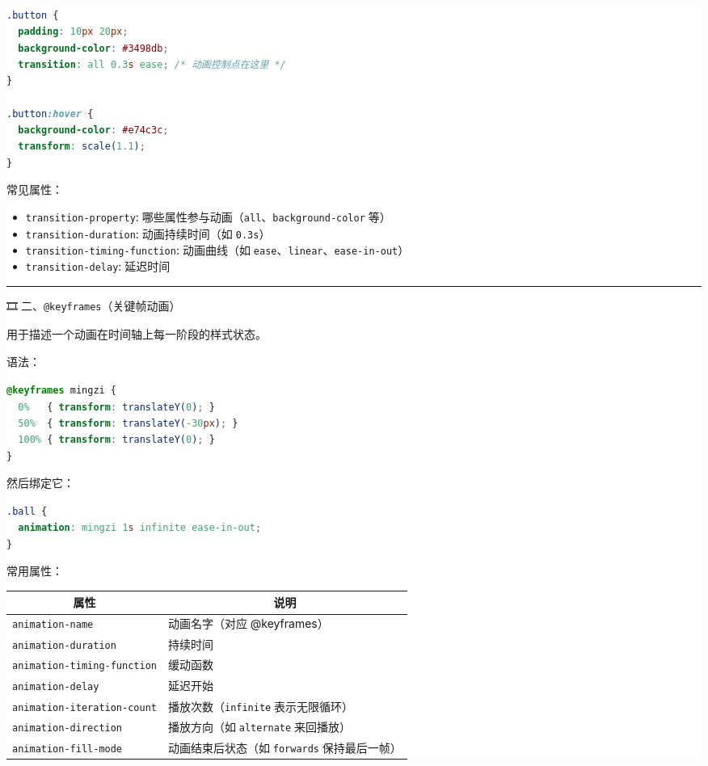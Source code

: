 ```css
.button {
  padding: 10px 20px;
  background-color: #3498db;
  transition: all 0.3s ease; /* 动画控制点在这里 */
}

.button:hover {
  background-color: #e74c3c;
  transform: scale(1.1);
}
```

常见属性：

- `transition-property`: 哪些属性参与动画（`all`、`background-color` 等）
- `transition-duration`: 动画持续时间（如 `0.3s`）
- `transition-timing-function`: 动画曲线（如 `ease`、`linear`、`ease-in-out`）
- `transition-delay`: 延迟时间

------

🎞️ 二、`@keyframes`（关键帧动画）

用于描述一个动画在时间轴上每一阶段的样式状态。

语法：

```css
@keyframes mingzi {
  0%   { transform: translateY(0); }
  50%  { transform: translateY(-30px); }
  100% { transform: translateY(0); }
}
```

然后绑定它：

```css
.ball {
  animation: mingzi 1s infinite ease-in-out;
}
```

常用属性：

| 属性                        | 说明                                         |
| --------------------------- | -------------------------------------------- |
| `animation-name`            | 动画名字（对应 @keyframes）                  |
| `animation-duration`        | 持续时间                                     |
| `animation-timing-function` | 缓动函数                                     |
| `animation-delay`           | 延迟开始                                     |
| `animation-iteration-count` | 播放次数（`infinite` 表示无限循环）          |
| `animation-direction`       | 播放方向（如 `alternate` 来回播放）          |
| `animation-fill-mode`       | 动画结束后状态（如 `forwards` 保持最后一帧） |

